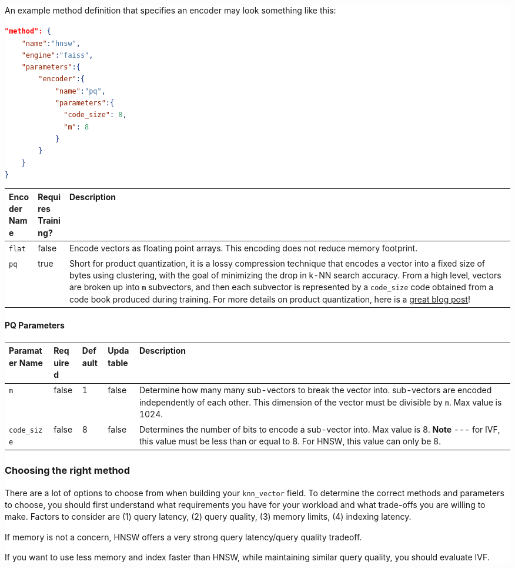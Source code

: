 An example method definition that specifies an encoder may look something like this:
```json
"method": {
    "name":"hnsw",
    "engine":"faiss",
    "parameters":{
        "encoder":{
            "name":"pq",
            "parameters":{
              "code_size": 8,
              "m": 8
            }
        }
    }
}
```

Encoder Name | Requires Training? | Description
:--- | :--- | :---
`flat` | false | Encode vectors as floating point arrays. This encoding does not reduce memory footprint.
`pq` | true | Short for product quantization, it is a lossy compression technique that encodes a vector into a fixed size of bytes using clustering, with the goal of minimizing the drop in k-NN search accuracy. From a high level, vectors are broken up into `m` subvectors, and then each subvector is represented by a `code_size` code obtained from a code book produced during training. For more details on product quantization, here is a [great blog post](https://medium.com/dotstar/understanding-faiss-part-2-79d90b1e5388)!  

#### PQ Parameters

Paramater Name | Required | Default | Updatable | Description
:--- | :--- | :--- | :--- | :---
`m` | false | 1 | false |  Determine how many many sub-vectors to break the vector into. sub-vectors are encoded independently of each other. This dimension of the vector must be divisible by `m`. Max value is 1024.
`code_size` | false | 8 | false | Determines the number of bits to encode a sub-vector into. Max value is 8. **Note** --- for IVF, this value must be less than or equal to 8. For HNSW, this value can only be 8.

### Choosing the right method

There are a lot of options to choose from when building your `knn_vector` field. To determine the correct methods and 
parameters to choose, you should first understand what requirements you have for your workload and what trade-offs you 
are willing to make. Factors to consider are (1) query latency, (2) query quality, (3) memory limits, 
(4) indexing latency. 

If memory is not a concern, HNSW offers a very strong query latency/query quality tradeoff.

If you want to use less memory and index faster than HNSW, while maintaining similar query quality, you should evaluate IVF.
